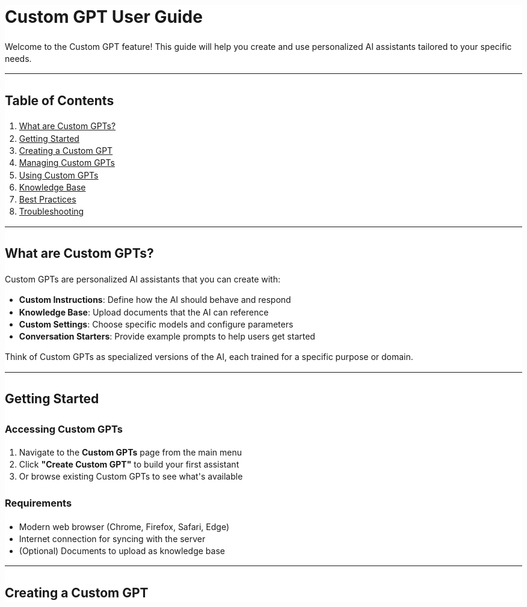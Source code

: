 # Custom GPT User Guide

Welcome to the Custom GPT feature! This guide will help you create and use personalized AI assistants tailored to your specific needs.

---

## Table of Contents

1. [What are Custom GPTs?](#what-are-custom-gpts)
2. [Getting Started](#getting-started)
3. [Creating a Custom GPT](#creating-a-custom-gpt)
4. [Managing Custom GPTs](#managing-custom-gpts)
5. [Using Custom GPTs](#using-custom-gpts)
6. [Knowledge Base](#knowledge-base)
7. [Best Practices](#best-practices)
8. [Troubleshooting](#troubleshooting)

---

## What are Custom GPTs?

Custom GPTs are personalized AI assistants that you can create with:

- **Custom Instructions**: Define how the AI should behave and respond
- **Knowledge Base**: Upload documents that the AI can reference
- **Custom Settings**: Choose specific models and configure parameters
- **Conversation Starters**: Provide example prompts to help users get started

Think of Custom GPTs as specialized versions of the AI, each trained for a specific purpose or domain.

---

## Getting Started

### Accessing Custom GPTs

1. Navigate to the **Custom GPTs** page from the main menu
2. Click **"Create Custom GPT"** to build your first assistant
3. Or browse existing Custom GPTs to see what's available

### Requirements

- Modern web browser (Chrome, Firefox, Safari, Edge)
- Internet connection for syncing with the server
- (Optional) Documents to upload as knowledge base

---

## Creating a Custom GPT
